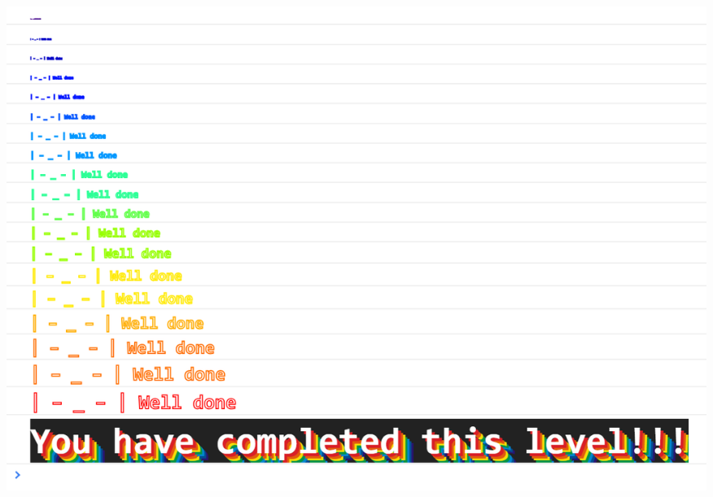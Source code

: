 ![Level Completed](/images/2018-04-28-How-To-Hack-Ethereum-Contracts-The-Easy-Way/level-completed-message.png)
